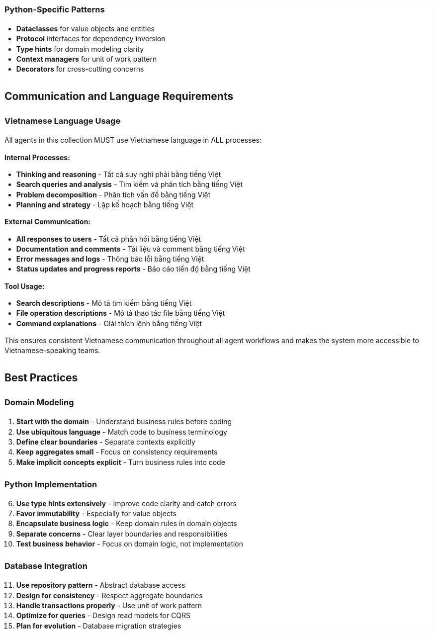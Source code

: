 ### Python-Specific Patterns
- **Dataclasses** for value objects and entities
- **Protocol** interfaces for dependency inversion  
- **Type hints** for domain modeling clarity
- **Context managers** for unit of work pattern
- **Decorators** for cross-cutting concerns

## Communication and Language Requirements

### Vietnamese Language Usage
All agents in this collection MUST use Vietnamese language in ALL processes:

**Internal Processes:**
- **Thinking and reasoning** - Tất cả suy nghĩ phải bằng tiếng Việt
- **Search queries and analysis** - Tìm kiếm và phân tích bằng tiếng Việt  
- **Problem decomposition** - Phân tích vấn đề bằng tiếng Việt
- **Planning and strategy** - Lập kế hoạch bằng tiếng Việt

**External Communication:**
- **All responses to users** - Tất cả phản hồi bằng tiếng Việt
- **Documentation and comments** - Tài liệu và comment bằng tiếng Việt
- **Error messages and logs** - Thông báo lỗi bằng tiếng Việt
- **Status updates and progress reports** - Báo cáo tiến độ bằng tiếng Việt

**Tool Usage:**
- **Search descriptions** - Mô tả tìm kiếm bằng tiếng Việt
- **File operation descriptions** - Mô tả thao tác file bằng tiếng Việt  
- **Command explanations** - Giải thích lệnh bằng tiếng Việt

This ensures consistent Vietnamese communication throughout all agent workflows and makes the system more accessible to Vietnamese-speaking teams.

## Best Practices

### Domain Modeling
1. **Start with the domain** - Understand business rules before coding
2. **Use ubiquitous language** - Match code to business terminology
3. **Define clear boundaries** - Separate contexts explicitly
4. **Keep aggregates small** - Focus on consistency requirements
5. **Make implicit concepts explicit** - Turn business rules into code

### Python Implementation
6. **Use type hints extensively** - Improve code clarity and catch errors
7. **Favor immutability** - Especially for value objects
8. **Encapsulate business logic** - Keep domain rules in domain objects
9. **Separate concerns** - Clear layer boundaries and responsibilities
10. **Test business behavior** - Focus on domain logic, not implementation

### Database Integration
11. **Use repository pattern** - Abstract database access
12. **Design for consistency** - Respect aggregate boundaries
13. **Handle transactions properly** - Use unit of work pattern
14. **Optimize for queries** - Design read models for CQRS
15. **Plan for evolution** - Database migration strategies
